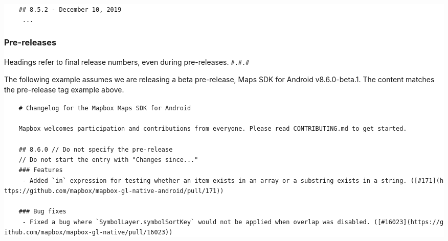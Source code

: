 ```
    ## 8.5.2 - December 10, 2019
     ...
```

### Pre-releases

Headings refer to final release numbers, even during pre-releases. `#.#.#` 

The following example assumes we are releasing a beta pre-release, Maps SDK for Android v8.6.0-beta.1. The content matches the pre-release tag example above.

```
    # Changelog for the Mapbox Maps SDK for Android

    Mapbox welcomes participation and contributions from everyone. Please read CONTRIBUTING.md to get started.

    ## 8.6.0 // Do not specify the pre-release
    // Do not start the entry with "Changes since..."
    ### Features
     - Added `in` expression for testing whether an item exists in an array or a substring exists in a string. ([#171](https://github.com/mapbox/mapbox-gl-native-android/pull/171))

    ### Bug fixes
     - Fixed a bug where `SymbolLayer.symbolSortKey` would not be applied when overlap was disabled. ([#16023](https://github.com/mapbox/mapbox-gl-native/pull/16023))
```
